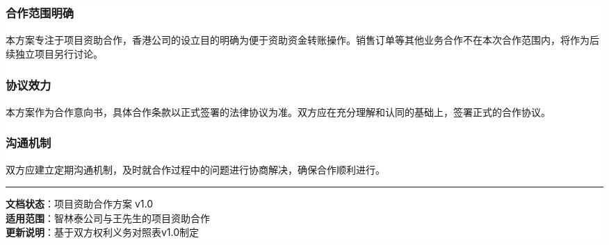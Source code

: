 ### 合作范围明确
本方案专注于项目资助合作，香港公司的设立目的明确为便于资助资金转账操作。销售订单等其他业务合作不在本次合作范围内，将作为后续独立项目另行讨论。

### 协议效力
本方案作为合作意向书，具体合作条款以正式签署的法律协议为准。双方应在充分理解和认同的基础上，签署正式的合作协议。

### 沟通机制
双方应建立定期沟通机制，及时就合作过程中的问题进行协商解决，确保合作顺利进行。

---

**文档状态**：项目资助合作方案 v1.0  
**适用范围**：智林泰公司与王先生的项目资助合作  
**更新说明**：基于双方权利义务对照表v1.0制定 